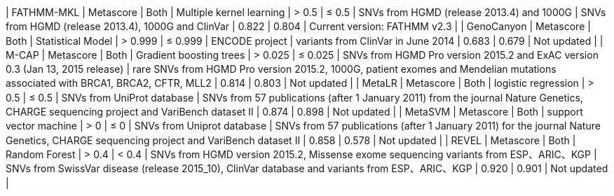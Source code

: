 | FATHMM-MKL | Metascore | Both | Multiple kernel learning | > 0.5 | ≤ 0.5 | SNVs from HGMD (release 2013.4) and 1000G | SNVs from HGMD (release 2013.4), 1000G and ClinVar | 0.822 |	0.804 | Current version: FATHMM v2.3 |
| GenoCanyon | Metascore | Both | Statistical Model | > 0.999 | ≤ 0.999 | ENCODE project | variants from ClinVar in June 2014 | 0.683 |	0.679 | Not updated |
| M-CAP | Metascore | Both | Gradient boosting trees | > 0.025 | ≤ 0.025 | SNVs from HGMD Pro version 2015.2 and ExAC version 0.3 (Jan 13, 2015 release) | rare SNVs from HGMD Pro version 2015.2, 1000G, patient exomes and Mendelian mutations associated with BRCA1,  BRCA2, CFTR, MLL2 | 0.814 |	0.803 | Not updated |
| MetaLR | Metascore | Both | logistic regression | > 0.5 | ≤ 0.5 | SNVs from UniProt database | SNVs from 57 publications (after 1 January 2011) from the journal Nature Genetics, CHARGE sequencing project and VariBench dataset II | 0.874 |	0.898 | Not updated |
| MetaSVM | Metascore | Both | support vector machine | > 0 | ≤ 0 | SNVs from Uniprot database | SNVs from 57 publications (after 1 January 2011) for the journal Nature Genetics, CHARGE sequencing project and VariBench dataset II | 0.858 |	0.578 | Not updated |
| REVEL | Metascore | Both | Random Forest | > 0.4 | < 0.4 | SNVs from HGMD version 2015.2, Missense exome sequencing variants from ESP、ARIC、KGP | SNVs from SwissVar disease (release 2015_10), ClinVar database and variants from ESP、ARIC、KGP |  0.920 |	0.901 | Not updated |


